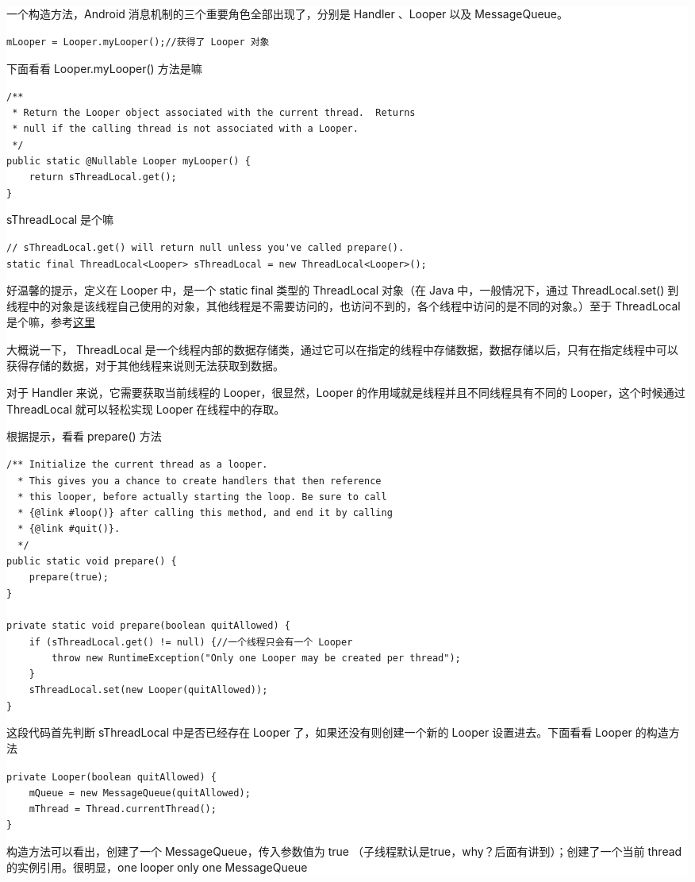 一个构造方法，Android 消息机制的三个重要角色全部出现了，分别是 Handler 、Looper 以及 MessageQueue。

	mLooper = Looper.myLooper();//获得了 Looper 对象

下面看看 Looper.myLooper() 方法是嘛

	/**
     * Return the Looper object associated with the current thread.  Returns
     * null if the calling thread is not associated with a Looper.
     */
    public static @Nullable Looper myLooper() {
        return sThreadLocal.get();
    }

 sThreadLocal 是个嘛

 	// sThreadLocal.get() will return null unless you've called prepare().
    static final ThreadLocal<Looper> sThreadLocal = new ThreadLocal<Looper>();

好温馨的提示，定义在 Looper 中，是一个 static final 类型的 ThreadLocal<Looper> 对象（在 Java 中，一般情况下，通过 ThreadLocal.set() 到线程中的对象是该线程自己使用的对象，其他线程是不需要访问的，也访问不到的，各个线程中访问的是不同的对象。）至于 ThreadLocal 是个嘛，参考[这里](http://www.cnblogs.com/dolphin0520/p/3920407.html)

大概说一下， ThreadLocal 是一个线程内部的数据存储类，通过它可以在指定的线程中存储数据，数据存储以后，只有在指定线程中可以获得存储的数据，对于其他线程来说则无法获取到数据。

对于 Handler 来说，它需要获取当前线程的 Looper，很显然，Looper 的作用域就是线程并且不同线程具有不同的 Looper，这个时候通过 ThreadLocal 就可以轻松实现 Looper 在线程中的存取。



根据提示，看看 prepare() 方法

	/** Initialize the current thread as a looper.
      * This gives you a chance to create handlers that then reference
      * this looper, before actually starting the loop. Be sure to call
      * {@link #loop()} after calling this method, and end it by calling
      * {@link #quit()}.
      */
    public static void prepare() {
        prepare(true);
    }

    private static void prepare(boolean quitAllowed) {
        if (sThreadLocal.get() != null) {//一个线程只会有一个 Looper
            throw new RuntimeException("Only one Looper may be created per thread");
        }
        sThreadLocal.set(new Looper(quitAllowed));
    }

这段代码首先判断 sThreadLocal 中是否已经存在 Looper 了，如果还没有则创建一个新的 Looper 设置进去。下面看看 Looper 的构造方法

	private Looper(boolean quitAllowed) {
        mQueue = new MessageQueue(quitAllowed);
        mThread = Thread.currentThread();
    }

构造方法可以看出，创建了一个 MessageQueue，传入参数值为 true （子线程默认是true，why？后面有讲到）；创建了一个当前 thread 的实例引用。很明显，one looper only one MessageQueue
